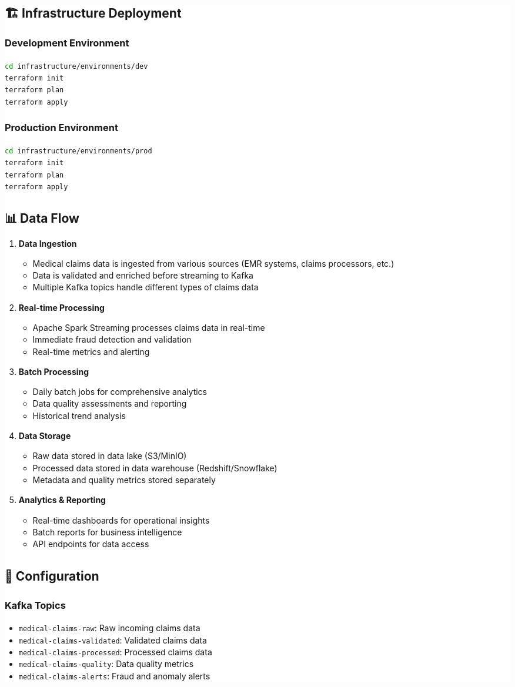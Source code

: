 ## 🏗️ Infrastructure Deployment

### Development Environment

```bash
cd infrastructure/environments/dev
terraform init
terraform plan
terraform apply
```

### Production Environment

```bash
cd infrastructure/environments/prod
terraform init
terraform plan
terraform apply
```

## 📊 Data Flow

1. **Data Ingestion**
   - Medical claims data is ingested from various sources (EMR systems, claims processors, etc.)
   - Data is validated and enriched before streaming to Kafka
   - Multiple Kafka topics handle different types of claims data

2. **Real-time Processing**
   - Apache Spark Streaming processes claims data in real-time
   - Immediate fraud detection and validation
   - Real-time metrics and alerting

3. **Batch Processing**
   - Daily batch jobs for comprehensive analytics
   - Data quality assessments and reporting
   - Historical trend analysis

4. **Data Storage**
   - Raw data stored in data lake (S3/MinIO)
   - Processed data stored in data warehouse (Redshift/Snowflake)
   - Metadata and quality metrics stored separately

5. **Analytics & Reporting**
   - Real-time dashboards for operational insights
   - Batch reports for business intelligence
   - API endpoints for data access

## 🔧 Configuration

### Kafka Topics

- `medical-claims-raw`: Raw incoming claims data
- `medical-claims-validated`: Validated claims data
- `medical-claims-processed`: Processed claims data
- `medical-claims-quality`: Data quality metrics
- `medical-claims-alerts`: Fraud and anomaly alerts
